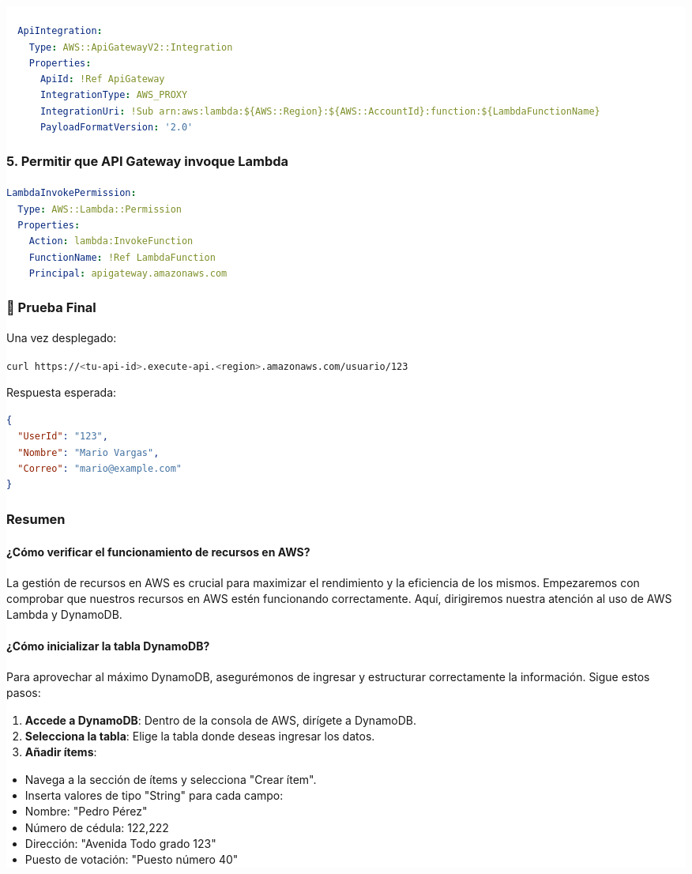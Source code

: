 ```yaml

  ApiIntegration:
    Type: AWS::ApiGatewayV2::Integration
    Properties:
      ApiId: !Ref ApiGateway
      IntegrationType: AWS_PROXY
      IntegrationUri: !Sub arn:aws:lambda:${AWS::Region}:${AWS::AccountId}:function:${LambdaFunctionName}
      PayloadFormatVersion: '2.0'
```

### 5. **Permitir que API Gateway invoque Lambda**

```yaml
LambdaInvokePermission:
  Type: AWS::Lambda::Permission
  Properties:
    Action: lambda:InvokeFunction
    FunctionName: !Ref LambdaFunction
    Principal: apigateway.amazonaws.com
```

### 🧪 Prueba Final

Una vez desplegado:

```bash
curl https://<tu-api-id>.execute-api.<region>.amazonaws.com/usuario/123
```

Respuesta esperada:

```json
{
  "UserId": "123",
  "Nombre": "Mario Vargas",
  "Correo": "mario@example.com"
}
```

### Resumen

#### ¿Cómo verificar el funcionamiento de recursos en AWS?

La gestión de recursos en AWS es crucial para maximizar el rendimiento y la eficiencia de los mismos. Empezaremos con comprobar que nuestros recursos en AWS estén funcionando correctamente. Aquí, dirigiremos nuestra atención al uso de AWS Lambda y DynamoDB.

#### ¿Cómo inicializar la tabla DynamoDB?

Para aprovechar al máximo DynamoDB, asegurémonos de ingresar y estructurar correctamente la información. Sigue estos pasos:

1. **Accede a DynamoDB**: Dentro de la consola de AWS, dirígete a DynamoDB.
2. **Selecciona la tabla**: Elige la tabla donde deseas ingresar los datos.
3. **Añadir ítems**:
- Navega a la sección de ítems y selecciona "Crear ítem".
- Inserta valores de tipo "String" para cada campo:
 - Nombre: "Pedro Pérez"
 - Número de cédula: 122,222
 - Dirección: "Avenida Todo grado 123"
 - Puesto de votación: "Puesto número 40"
 